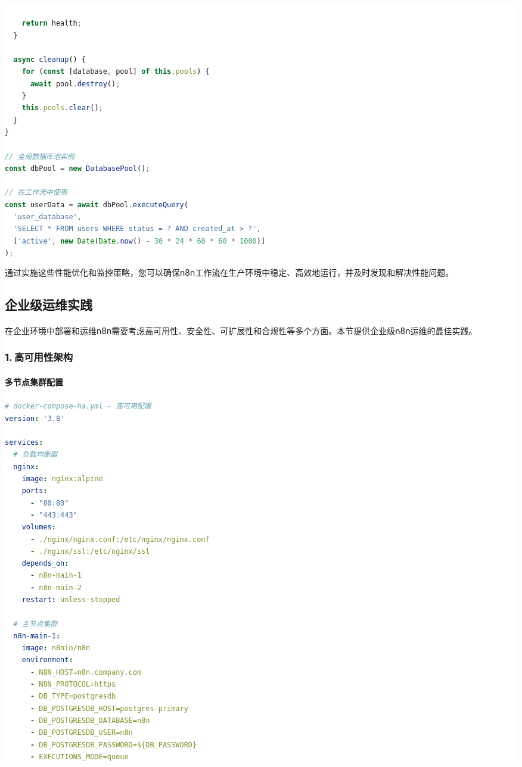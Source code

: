 ```javascript
    
    return health;
  }

  async cleanup() {
    for (const [database, pool] of this.pools) {
      await pool.destroy();
    }
    this.pools.clear();
  }
}

// 全局数据库池实例
const dbPool = new DatabasePool();

// 在工作流中使用
const userData = await dbPool.executeQuery(
  'user_database',
  'SELECT * FROM users WHERE status = ? AND created_at > ?',
  ['active', new Date(Date.now() - 30 * 24 * 60 * 60 * 1000)]
);
```

通过实施这些性能优化和监控策略，您可以确保n8n工作流在生产环境中稳定、高效地运行，并及时发现和解决性能问题。 

## 企业级运维实践

在企业环境中部署和运维n8n需要考虑高可用性、安全性、可扩展性和合规性等多个方面。本节提供企业级n8n运维的最佳实践。

### 1. 高可用性架构

#### 多节点集群配置

```yaml
# docker-compose-ha.yml - 高可用配置
version: '3.8'

services:
  # 负载均衡器
  nginx:
    image: nginx:alpine
    ports:
      - "80:80"
      - "443:443"
    volumes:
      - ./nginx/nginx.conf:/etc/nginx/nginx.conf
      - ./nginx/ssl:/etc/nginx/ssl
    depends_on:
      - n8n-main-1
      - n8n-main-2
    restart: unless-stopped

  # 主节点集群
  n8n-main-1:
    image: n8nio/n8n
    environment:
      - N8N_HOST=n8n.company.com
      - N8N_PROTOCOL=https
      - DB_TYPE=postgresdb
      - DB_POSTGRESDB_HOST=postgres-primary
      - DB_POSTGRESDB_DATABASE=n8n
      - DB_POSTGRESDB_USER=n8n
      - DB_POSTGRESDB_PASSWORD=${DB_PASSWORD}
      - EXECUTIONS_MODE=queue
```